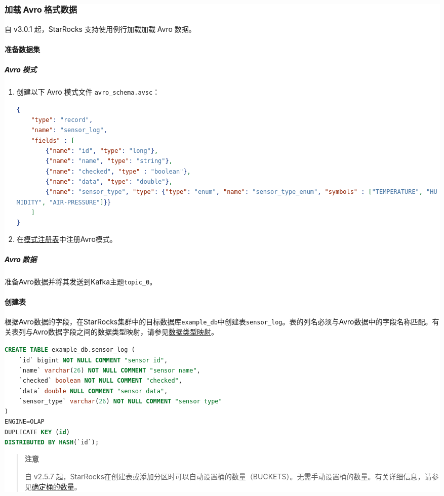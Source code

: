 ### 加载 Avro 格式数据

自 v3.0.1 起，StarRocks 支持使用例行加载加载 Avro 数据。

#### 准备数据集

##### Avro 模式

1. 创建以下 Avro 模式文件 `avro_schema.avsc`：

      ```JSON
      {
          "type": "record",
          "name": "sensor_log",
          "fields" : [
              {"name": "id", "type": "long"},
              {"name": "name", "type": "string"},
              {"name": "checked", "type" : "boolean"},
              {"name": "data", "type": "double"},
              {"name": "sensor_type", "type": {"type": "enum", "name": "sensor_type_enum", "symbols" : ["TEMPERATURE", "HUMIDITY", "AIR-PRESSURE"]}}  
          ]
      }
      ```

2. 在[模式注册表](https://docs.confluent.io/cloud/current/get-started/schema-registry.html#create-a-schema)中注册Avro模式。

##### Avro 数据

准备Avro数据并将其发送到Kafka主题`topic_0`。

#### 创建表

根据Avro数据的字段，在StarRocks集群中的目标数据库`example_db`中创建表`sensor_log`。表的列名必须与Avro数据中的字段名称匹配。有关表列与Avro数据字段之间的数据类型映射，请参见[数据类型映射](#数据类型映射)。

```SQL
CREATE TABLE example_db.sensor_log ( 
    `id` bigint NOT NULL COMMENT "sensor id",
    `name` varchar(26) NOT NULL COMMENT "sensor name", 
    `checked` boolean NOT NULL COMMENT "checked", 
    `data` double NULL COMMENT "sensor data", 
    `sensor_type` varchar(26) NOT NULL COMMENT "sensor type"
) 
ENGINE=OLAP 
DUPLICATE KEY (id) 
DISTRIBUTED BY HASH(`id`); 
```

> **注意**
>
> 自 v2.5.7 起，StarRocks在创建表或添加分区时可以自动设置桶的数量（BUCKETS）。无需手动设置桶的数量。有关详细信息，请参见[确定桶的数量](../table_design/Data_distribution.md#determine-the-number-of-buckets)。
